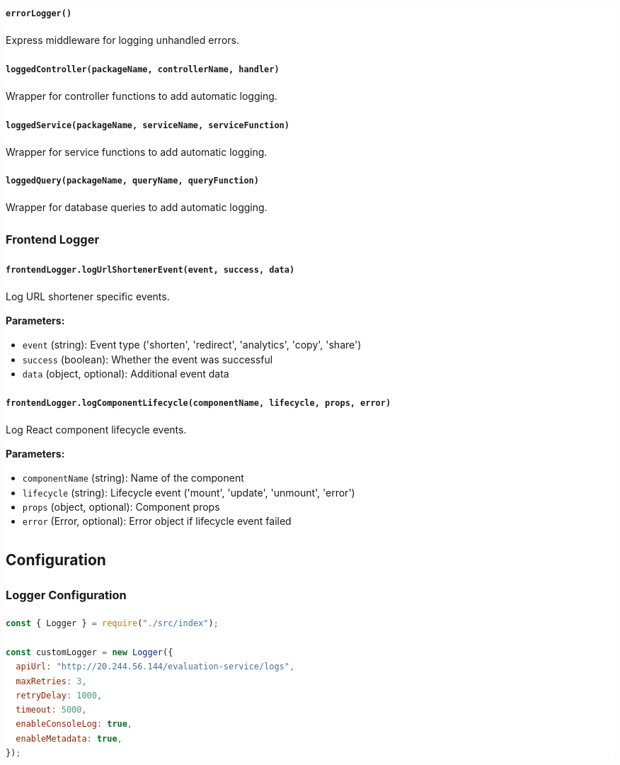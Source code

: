 #### `errorLogger()`

Express middleware for logging unhandled errors.

#### `loggedController(packageName, controllerName, handler)`

Wrapper for controller functions to add automatic logging.

#### `loggedService(packageName, serviceName, serviceFunction)`

Wrapper for service functions to add automatic logging.

#### `loggedQuery(packageName, queryName, queryFunction)`

Wrapper for database queries to add automatic logging.

### Frontend Logger

#### `frontendLogger.logUrlShortenerEvent(event, success, data)`

Log URL shortener specific events.

**Parameters:**

- `event` (string): Event type ('shorten', 'redirect', 'analytics', 'copy', 'share')
- `success` (boolean): Whether the event was successful
- `data` (object, optional): Additional event data

#### `frontendLogger.logComponentLifecycle(componentName, lifecycle, props, error)`

Log React component lifecycle events.

**Parameters:**

- `componentName` (string): Name of the component
- `lifecycle` (string): Lifecycle event ('mount', 'update', 'unmount', 'error')
- `props` (object, optional): Component props
- `error` (Error, optional): Error object if lifecycle event failed

## Configuration

### Logger Configuration

```javascript
const { Logger } = require("./src/index");

const customLogger = new Logger({
  apiUrl: "http://20.244.56.144/evaluation-service/logs",
  maxRetries: 3,
  retryDelay: 1000,
  timeout: 5000,
  enableConsoleLog: true,
  enableMetadata: true,
});
```
